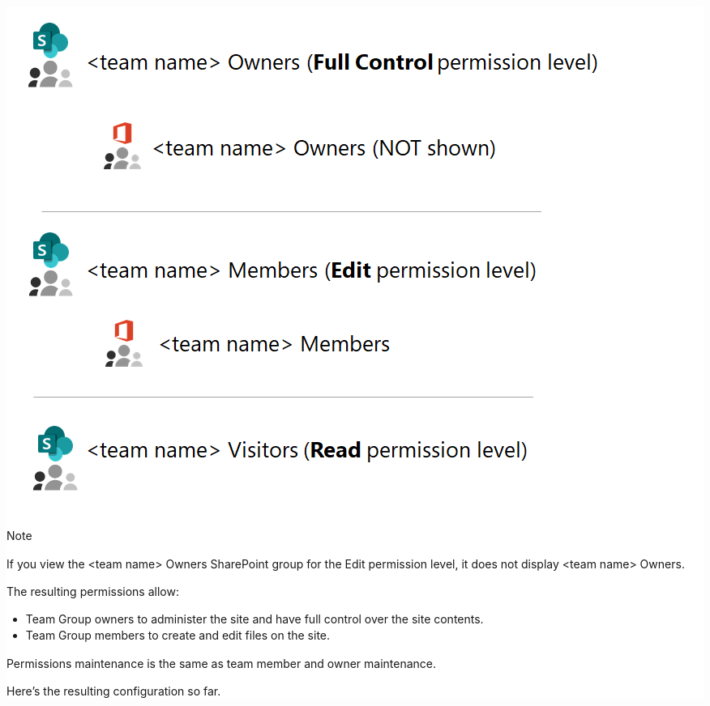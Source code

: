 ![The default permissions of a Team Site](./media/secure-teams-highly-regulated-data-scenario/secure-team-default-site-permissions.png)
 
>[!Note]
>If you view the \<team name> Owners SharePoint group for the Edit permission level, it does not display \<team name> Owners.
>

The resulting permissions allow:

- Team Group owners to administer the site and have full control over the site contents.
- Team Group members to create and edit files on the site. 

Permissions maintenance is the same as team member and owner maintenance.

Here’s the resulting configuration so far.

